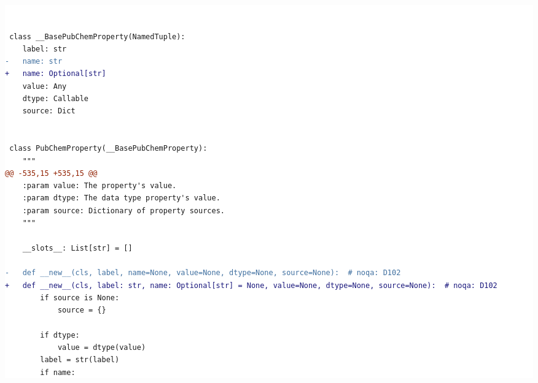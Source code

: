 ```diff
 
 
 class __BasePubChemProperty(NamedTuple):
 	label: str
-	name: str
+	name: Optional[str]
 	value: Any
 	dtype: Callable
 	source: Dict
 
 
 class PubChemProperty(__BasePubChemProperty):
 	"""
@@ -535,15 +535,15 @@
 	:param value: The property's value.
 	:param dtype: The data type property's value.
 	:param source: Dictionary of property sources.
 	"""
 
 	__slots__: List[str] = []
 
-	def __new__(cls, label, name=None, value=None, dtype=None, source=None):  # noqa: D102
+	def __new__(cls, label: str, name: Optional[str] = None, value=None, dtype=None, source=None):  # noqa: D102
 		if source is None:
 			source = {}
 
 		if dtype:
 			value = dtype(value)
 		label = str(label)
 		if name:
```

